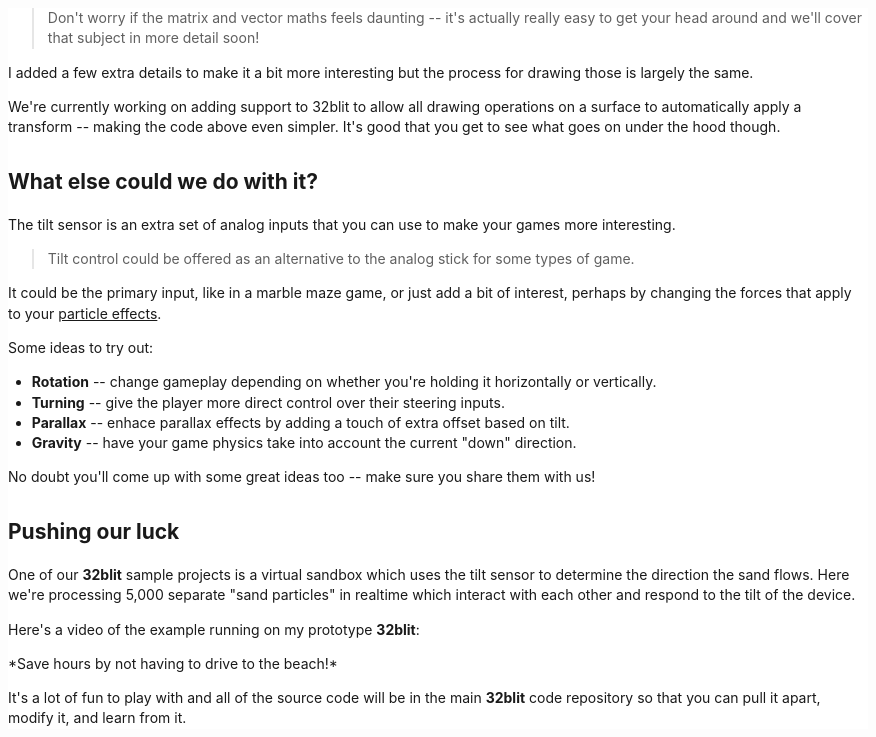 > Don't worry if the matrix and vector maths feels daunting -- it's actually really easy to get your head
> around and we'll cover that subject in more detail soon!

I added a few extra details to make it a bit more interesting but the process for drawing those is largely the same.

We're currently working on adding support to 32blit to allow all drawing operations on a surface to automatically apply a transform -- making the code above even simpler. It's good that you get to see what goes on under the hood though.

## What else could we do with it?
The tilt sensor is an extra set of analog inputs that you can use to make your games more interesting.

> Tilt control could be offered as an alternative to the analog stick for some types of game.

It could be the primary input, like in a marble maze game, or just add a bit of interest, perhaps by changing the forces that apply to your [particle effects](/posts/2019/05/25/particle-effects).

Some ideas to try out:

- **Rotation** -- change gameplay depending on whether you're holding it horizontally or vertically.
- **Turning** -- give the player more direct control over their steering inputs.
- **Parallax** -- enhace parallax effects by adding a touch of extra offset based on tilt.
- **Gravity** -- have your game physics take into account the current "down" direction.

No doubt you'll come up with some great ideas too -- make sure you share them with us!

## Pushing our luck
One of our **32blit** sample projects is a virtual sandbox which uses the tilt sensor to determine the direction the sand flows. Here we're processing 5,000 separate "sand particles" in realtime which interact with each other and respond to the tilt of the device.

Here's a video of the example running on my prototype **32blit**:

<video width="640" loop autoplay muted playsinline>
    <source src="sandbox-demo.mp4" type="video/mp4">
    Sorry, your browser doesn't support embedded videos.
</video>*Save hours by not having to drive to the beach!*

It's a lot of fun to play with and all of the source code will be in the main **32blit** code repository so that you can pull it apart, modify it, and learn from it.